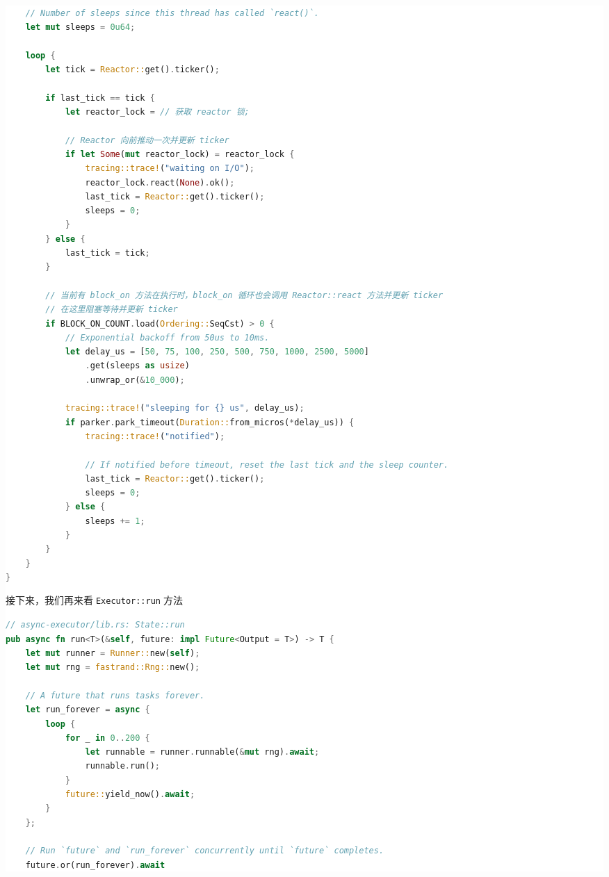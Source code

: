 ```rust
    // Number of sleeps since this thread has called `react()`.
    let mut sleeps = 0u64;

    loop {
        let tick = Reactor::get().ticker();

        if last_tick == tick {
            let reactor_lock = // 获取 reactor 锁;

            // Reactor 向前推动一次并更新 ticker
            if let Some(mut reactor_lock) = reactor_lock {
                tracing::trace!("waiting on I/O");
                reactor_lock.react(None).ok();
                last_tick = Reactor::get().ticker();
                sleeps = 0;
            }
        } else {
            last_tick = tick;
        }

        // 当前有 block_on 方法在执行时，block_on 循环也会调用 Reactor::react 方法并更新 ticker
        // 在这里阻塞等待并更新 ticker
        if BLOCK_ON_COUNT.load(Ordering::SeqCst) > 0 {
            // Exponential backoff from 50us to 10ms.
            let delay_us = [50, 75, 100, 250, 500, 750, 1000, 2500, 5000]
                .get(sleeps as usize)
                .unwrap_or(&10_000);

            tracing::trace!("sleeping for {} us", delay_us);
            if parker.park_timeout(Duration::from_micros(*delay_us)) {
                tracing::trace!("notified");

                // If notified before timeout, reset the last tick and the sleep counter.
                last_tick = Reactor::get().ticker();
                sleeps = 0;
            } else {
                sleeps += 1;
            }
        }
    }
}
```

接下来，我们再来看 `Executor::run` 方法

```rust
// async-executor/lib.rs: State::run
pub async fn run<T>(&self, future: impl Future<Output = T>) -> T {
    let mut runner = Runner::new(self);
    let mut rng = fastrand::Rng::new();

    // A future that runs tasks forever.
    let run_forever = async {
        loop {
            for _ in 0..200 {
                let runnable = runner.runnable(&mut rng).await;
                runnable.run();
            }
            future::yield_now().await;
        }
    };

    // Run `future` and `run_forever` concurrently until `future` completes.
    future.or(run_forever).await
```